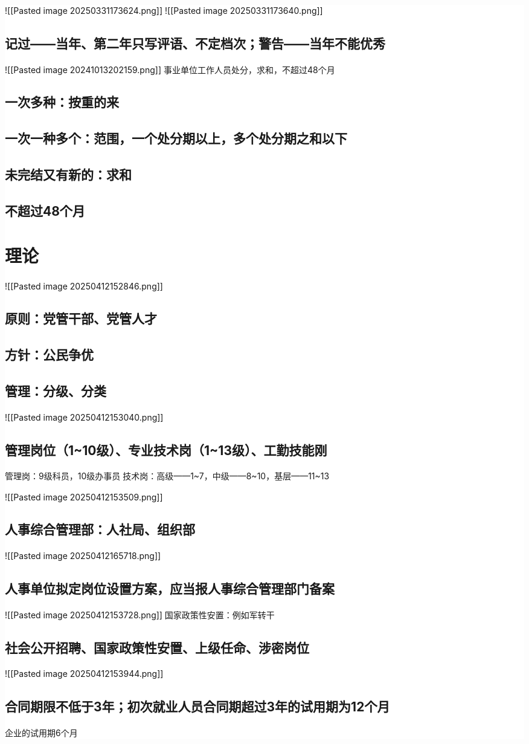 ![[Pasted image 20250331173624.png]]
![[Pasted image 20250331173640.png]]
## 记过——当年、第二年只写评语、不定档次；警告——当年不能优秀



![[Pasted image 20241013202159.png]]
事业单位工作人员处分，求和，不超过48个月
## 一次多种：按重的来
## 一次一种多个：范围，一个处分期以上，多个处分期之和以下
## 未完结又有新的：求和
## 不超过48个月

# 理论

![[Pasted image 20250412152846.png]]
## 原则：党管干部、党管人才
## 方针：公民争优
## 管理：分级、分类

![[Pasted image 20250412153040.png]]
## 管理岗位（1~10级）、专业技术岗（1~13级）、工勤技能刚
管理岗：9级科员，10级办事员
技术岗：高级——1~7，中级——8~10，基层——11~13

![[Pasted image 20250412153509.png]]
## 人事综合管理部：人社局、组织部

![[Pasted image 20250412165718.png]]
## 人事单位拟定岗位设置方案，应当报人事综合管理部门备案

![[Pasted image 20250412153728.png]]
国家政策性安置：例如军转干
## 社会公开招聘、国家政策性安置、上级任命、涉密岗位

![[Pasted image 20250412153944.png]]
## 合同期限不低于3年；初次就业人员合同期超过3年的试用期为12个月
企业的试用期6个月
